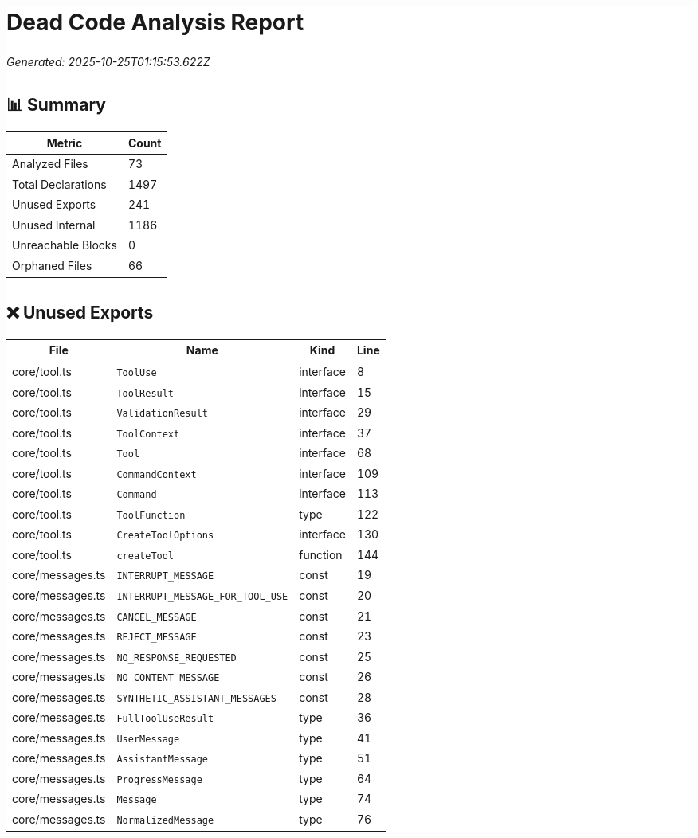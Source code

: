 # Dead Code Analysis Report

*Generated: 2025-10-25T01:15:53.622Z*

## 📊 Summary

| Metric | Count |
|--------|-------|
| Analyzed Files | 73 |
| Total Declarations | 1497 |
| Unused Exports | 241 |
| Unused Internal | 1186 |
| Unreachable Blocks | 0 |
| Orphaned Files | 66 |

## ❌ Unused Exports

| File | Name | Kind | Line |
|------|------|------|------|
| core/tool.ts | `ToolUse` | interface | 8 |
| core/tool.ts | `ToolResult` | interface | 15 |
| core/tool.ts | `ValidationResult` | interface | 29 |
| core/tool.ts | `ToolContext` | interface | 37 |
| core/tool.ts | `Tool` | interface | 68 |
| core/tool.ts | `CommandContext` | interface | 109 |
| core/tool.ts | `Command` | interface | 113 |
| core/tool.ts | `ToolFunction` | type | 122 |
| core/tool.ts | `CreateToolOptions` | interface | 130 |
| core/tool.ts | `createTool` | function | 144 |
| core/messages.ts | `INTERRUPT_MESSAGE` | const | 19 |
| core/messages.ts | `INTERRUPT_MESSAGE_FOR_TOOL_USE` | const | 20 |
| core/messages.ts | `CANCEL_MESSAGE` | const | 21 |
| core/messages.ts | `REJECT_MESSAGE` | const | 23 |
| core/messages.ts | `NO_RESPONSE_REQUESTED` | const | 25 |
| core/messages.ts | `NO_CONTENT_MESSAGE` | const | 26 |
| core/messages.ts | `SYNTHETIC_ASSISTANT_MESSAGES` | const | 28 |
| core/messages.ts | `FullToolUseResult` | type | 36 |
| core/messages.ts | `UserMessage` | type | 41 |
| core/messages.ts | `AssistantMessage` | type | 51 |
| core/messages.ts | `ProgressMessage` | type | 64 |
| core/messages.ts | `Message` | type | 74 |
| core/messages.ts | `NormalizedMessage` | type | 76 |